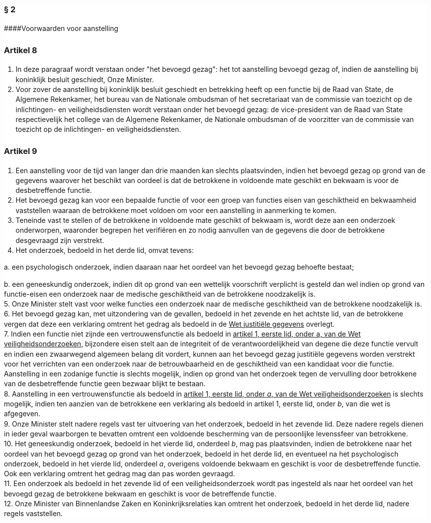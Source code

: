 ### §  2  

####Voorwaarden voor aanstelling

### Artikel  8  

1.  In deze paragraaf wordt verstaan onder "het bevoegd gezag": het tot aanstelling bevoegd gezag of, indien de aanstelling bij koninklijk besluit geschiedt, Onze Minister.   
2.  Voor zover de aanstelling bij koninklijk besluit geschiedt en betrekking heeft op een functie bij de Raad van State, de Algemene Rekenkamer, het bureau van de Nationale ombudsman of het secretariaat van de commissie van toezicht op de inlichtingen- en veiligheidsdiensten wordt verstaan onder het bevoegd gezag: de vice-president van de Raad van State respectievelijk het college van de Algemene Rekenkamer, de Nationale ombudsman of de voorzitter van de commissie van toezicht op de inlichtingen- en veiligheidsdiensten.   

### Artikel  9  

1.  Een aanstelling voor de tijd van langer dan drie maanden kan slechts plaatsvinden, indien het bevoegd gezag op grond van de gegevens waarover het beschikt van oordeel is dat de betrokkene in voldoende mate geschikt en bekwaam is voor de desbetreffende functie.   
2.  Het bevoegd gezag kan voor een bepaalde functie of voor een groep van functies eisen van geschiktheid en bekwaamheid vaststellen waaraan de betrokkene moet voldoen om voor een aanstelling in aanmerking te komen.   
3.  Teneinde vast te stellen of de betrokkene in voldoende mate geschikt of bekwaam is, wordt deze aan een onderzoek onderworpen, waaronder begrepen het verifiëren en zo nodig aanvullen van de gegevens die door de betrokkene desgevraagd zijn verstrekt.   
4.  Het onderzoek, bedoeld in het derde lid, omvat tevens: 

a. een psychologisch onderzoek, indien daaraan naar het oordeel van het bevoegd gezag behoefte bestaat;  

b. een geneeskundig onderzoek, indien dit op grond van een wettelijk voorschrift verplicht is gesteld dan wel indien op grond van functie-eisen een onderzoek naar de medische geschiktheid van de betrokkene noodzakelijk is.     
5.  Onze Minister stelt vast voor welke functies een onderzoek naar de medische geschiktheid van de betrokkene noodzakelijk is.   
6.  Het bevoegd gezag kan, met uitzondering van de gevallen, bedoeld in het zevende en het achtste lid, van de betrokkene vergen dat deze een verklaring omtrent het gedrag als bedoeld in de [Wet justitiële gegevens](../../../../wet/wet/justitiële/gegevens/BWBR0014194/README.md) overlegt.   
7.  Indien een functie niet zijnde een vertrouwensfunctie als bedoeld in [artikel 1, eerste lid, onder a, van de Wet veiligheidsonderzoeken](../../../../wet/wet/veiligheidsonderzoeken/BWBR0008277/README.md), bijzondere eisen stelt aan de integriteit of de verantwoordelijkheid van degene die deze functie vervult en indien een zwaarwegend algemeen belang dit vordert, kunnen aan het bevoegd gezag justitiële gegevens worden verstrekt voor het verrichten van een onderzoek naar de betrouwbaarheid en de geschiktheid van een kandidaat voor die functie. Aanstelling in een zodanige functie is slechts mogelijk, indien op grond van het onderzoek tegen de vervulling door betrokkene van de desbetreffende functie geen bezwaar blijkt te bestaan.   
8.  Aanstelling in een vertrouwensfunctie als bedoeld in [artikel 1, eerste lid, onder *a*, van de Wet veiligheidsonderzoeken](../../../../wet/wet/veiligheidsonderzoeken/BWBR0008277/README.md) is slechts mogelijk, indien ten aanzien van de betrokkene een verklaring als bedoeld in artikel 1, eerste lid, onder *b*, van die wet is afgegeven.   
9.  Onze Minister stelt nadere regels vast ter uitvoering van het onderzoek, bedoeld in het zevende lid. Deze nadere regels dienen in ieder geval waarborgen te bevatten omtrent een voldoende bescherming van de persoonlijke levenssfeer van betrokkene.   
10.  Het geneeskundig onderzoek, bedoeld in het vierde lid, onderdeel *b*, mag pas plaatsvinden, indien de betrokkene naar het oordeel van het bevoegd gezag op grond van het onderzoek, bedoeld in het derde lid, en eventueel na het psychologisch onderzoek, bedoeld in het vierde lid, onderdeel *a*, overigens voldoende bekwaam en geschikt is voor de desbetreffende functie. Ook een verklaring omtrent het gedrag mag dan pas worden gevraagd.   
11.  Een onderzoek als bedoeld in het zevende lid of een veiligheidsonderzoek wordt pas ingesteld als naar het oordeel van het bevoegd gezag de betrokkene bekwaam en geschikt is voor de betreffende functie.   
12.  Onze Minister van Binnenlandse Zaken en Koninkrijksrelaties kan omtrent het onderzoek, bedoeld in het derde lid, nadere regels vaststellen.   
